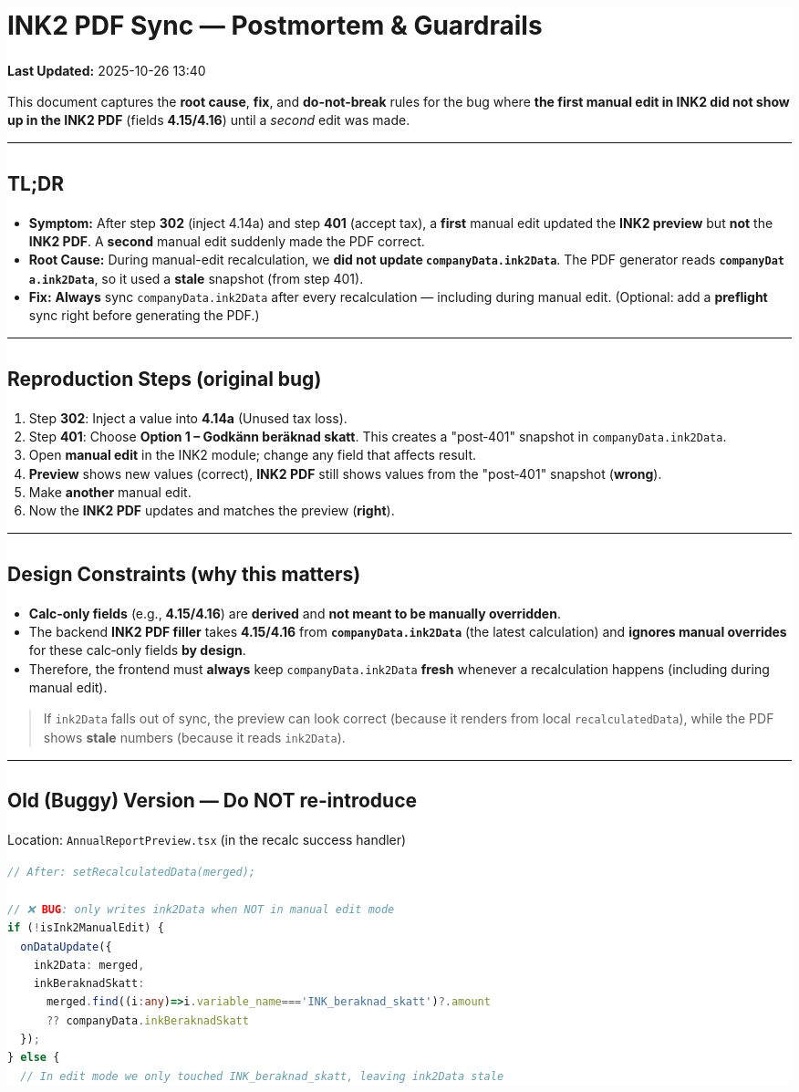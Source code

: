 
# INK2 PDF Sync — Postmortem & Guardrails
**Last Updated:** 2025-10-26 13:40

This document captures the **root cause**, **fix**, and **do-not-break** rules for the bug where **the first manual edit in INK2 did not show up in the INK2 PDF** (fields **4.15/4.16**) until a *second* edit was made.

---

## TL;DR
- **Symptom:** After step **302** (inject 4.14a) and step **401** (accept tax), a **first** manual edit updated the **INK2 preview** but **not** the **INK2 PDF**. A **second** manual edit suddenly made the PDF correct.
- **Root Cause:** During manual-edit recalculation, we **did not update `companyData.ink2Data`**. The PDF generator reads **`companyData.ink2Data`**, so it used a **stale** snapshot (from step 401).
- **Fix:** **Always** sync `companyData.ink2Data` after every recalculation — including during manual edit. (Optional: add a **preflight** sync right before generating the PDF.)

---

## Reproduction Steps (original bug)
1. Step **302**: Inject a value into **4.14a** (Unused tax loss).
2. Step **401**: Choose **Option 1 – Godkänn beräknad skatt**. This creates a "post‑401" snapshot in `companyData.ink2Data`.
3. Open **manual edit** in the INK2 module; change any field that affects result.
4. **Preview** shows new values (correct), **INK2 PDF** still shows values from the "post‑401" snapshot (**wrong**).
5. Make **another** manual edit.
6. Now the **INK2 PDF** updates and matches the preview (**right**).

---

## Design Constraints (why this matters)
- **Calc‑only fields** (e.g., **4.15/4.16**) are **derived** and **not meant to be manually overridden**.  
- The backend **INK2 PDF filler** takes **4.15/4.16** from **`companyData.ink2Data`** (the latest calculation) and **ignores manual overrides** for these calc‑only fields **by design**.
- Therefore, the frontend must **always** keep `companyData.ink2Data` **fresh** whenever a recalculation happens (including during manual edit).

> If `ink2Data` falls out of sync, the preview can look correct (because it renders from local `recalculatedData`), while the PDF shows **stale** numbers (because it reads `ink2Data`).

---

## Old (Buggy) Version — **Do NOT re‑introduce**
Location: `AnnualReportPreview.tsx` (in the recalc success handler)

```ts
// After: setRecalculatedData(merged);

// ❌ BUG: only writes ink2Data when NOT in manual edit mode
if (!isInk2ManualEdit) {
  onDataUpdate({
    ink2Data: merged,
    inkBeraknadSkatt:
      merged.find((i:any)=>i.variable_name==='INK_beraknad_skatt')?.amount
      ?? companyData.inkBeraknadSkatt
  });
} else {
  // In edit mode we only touched INK_beraknad_skatt, leaving ink2Data stale
```